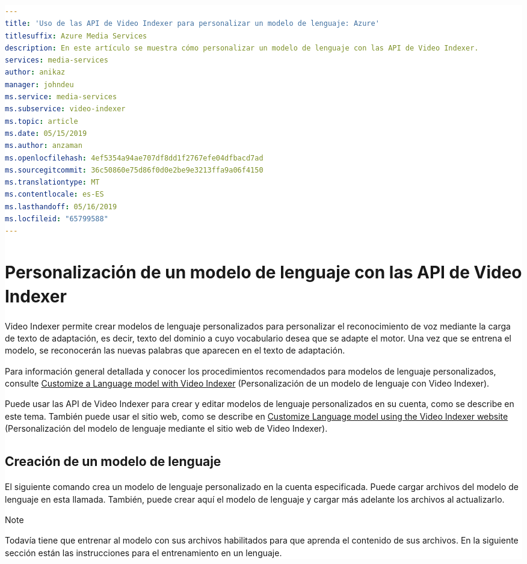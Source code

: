 ```yaml
---
title: 'Uso de las API de Video Indexer para personalizar un modelo de lenguaje: Azure'
titlesuffix: Azure Media Services
description: En este artículo se muestra cómo personalizar un modelo de lenguaje con las API de Video Indexer.
services: media-services
author: anikaz
manager: johndeu
ms.service: media-services
ms.subservice: video-indexer
ms.topic: article
ms.date: 05/15/2019
ms.author: anzaman
ms.openlocfilehash: 4ef5354a94ae707df8dd1f2767efe04dfbacd7ad
ms.sourcegitcommit: 36c50860e75d86f0d0e2be9e3213ffa9a06f4150
ms.translationtype: MT
ms.contentlocale: es-ES
ms.lasthandoff: 05/16/2019
ms.locfileid: "65799588"
---
```

# <a name="customize-a-language-model-with-the-video-indexer-apis"></a>Personalización de un modelo de lenguaje con las API de Video Indexer

Video Indexer permite crear modelos de lenguaje personalizados para personalizar el reconocimiento de voz mediante la carga de texto de adaptación, es decir, texto del dominio a cuyo vocabulario desea que se adapte el motor. Una vez que se entrena el modelo, se reconocerán las nuevas palabras que aparecen en el texto de adaptación. 

Para información general detallada y conocer los procedimientos recomendados para modelos de lenguaje personalizados, consulte [Customize a Language model with Video Indexer](customize-language-model-overview.md) (Personalización de un modelo de lenguaje con Video Indexer).

Puede usar las API de Video Indexer para crear y editar modelos de lenguaje personalizados en su cuenta, como se describe en este tema. También puede usar el sitio web, como se describe en [Customize Language model using the Video Indexer website](customize-language-model-with-api.md) (Personalización del modelo de lenguaje mediante el sitio web de Video Indexer).

## <a name="create-a-language-model"></a>Creación de un modelo de lenguaje

El siguiente comando crea un modelo de lenguaje personalizado en la cuenta especificada. Puede cargar archivos del modelo de lenguaje en esta llamada. También, puede crear aquí el modelo de lenguaje y cargar más adelante los archivos al actualizarlo.

> [!NOTE]
> Todavía tiene que entrenar al modelo con sus archivos habilitados para que aprenda el contenido de sus archivos. En la siguiente sección están las instrucciones para el entrenamiento en un lenguaje.
